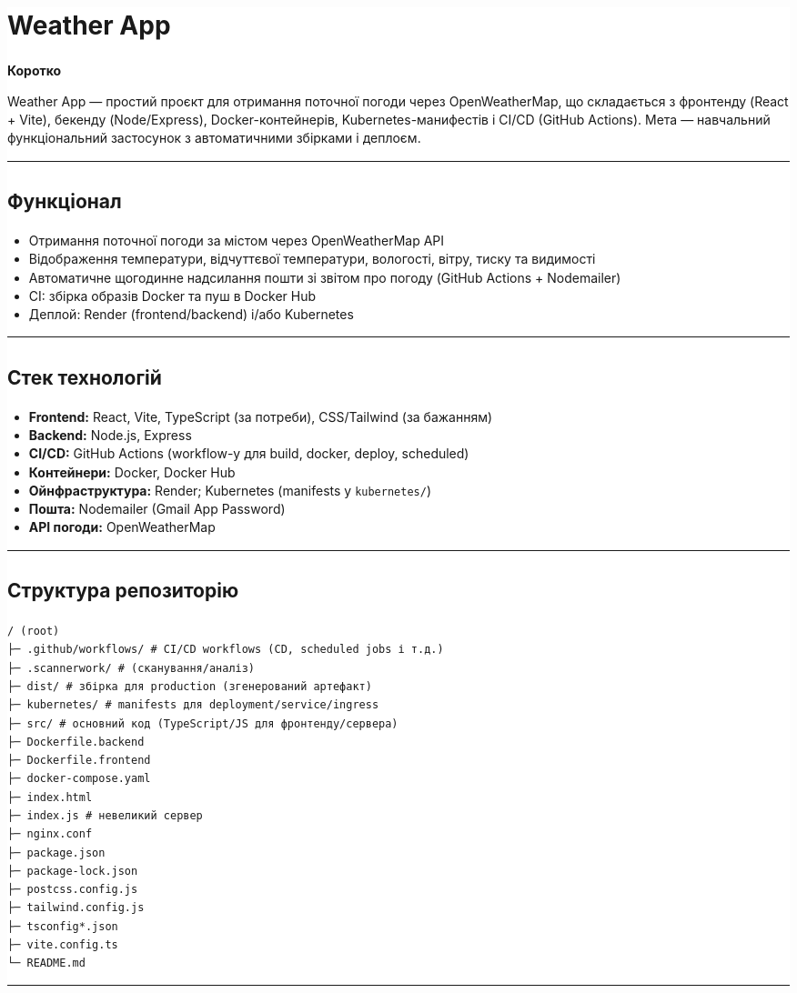 # Weather App

**Коротко**

Weather App — простий проєкт для отримання поточної погоди через OpenWeatherMap, що складається з фронтенду (React + Vite), бекенду (Node/Express), Docker-контейнерів, Kubernetes-манифестів і CI/CD (GitHub Actions). Мета — навчальний функціональний застосунок з автоматичними збірками і деплоєм.

---

## Функціонал

- Отримання поточної погоди за містом через OpenWeatherMap API
- Відображення температури, відчуттєвої температури, вологості, вітру, тиску та видимості
- Автоматичне щогодинне надсилання пошти зі звітом про погоду (GitHub Actions + Nodemailer)
- CI: збірка образів Docker та пуш в Docker Hub
- Деплой: Render (frontend/backend) і/або Kubernetes

---

## Стек технологій

- **Frontend:** React, Vite, TypeScript (за потреби), CSS/Tailwind (за бажанням)
- **Backend:** Node.js, Express
- **CI/CD:** GitHub Actions (workflow-y для build, docker, deploy, scheduled)
- **Контейнери:** Docker, Docker Hub
- **Ойнфраструктура:** Render; Kubernetes (manifests у `kubernetes/`)
- **Пошта:** Nodemailer (Gmail App Password)
- **API погоди:** OpenWeatherMap

---

## Структура репозиторію

```
/ (root)
├─ .github/workflows/ # CI/CD workflows (CD, scheduled jobs і т.д.)
├─ .scannerwork/ # (сканування/аналіз)
├─ dist/ # збірка для production (згенерований артефакт)
├─ kubernetes/ # manifests для deployment/service/ingress
├─ src/ # основний код (TypeScript/JS для фронтенду/сервера)
├─ Dockerfile.backend
├─ Dockerfile.frontend
├─ docker-compose.yaml
├─ index.html
├─ index.js # невеликий сервер
├─ nginx.conf
├─ package.json
├─ package-lock.json
├─ postcss.config.js
├─ tailwind.config.js
├─ tsconfig*.json
├─ vite.config.ts
└─ README.md
```

---